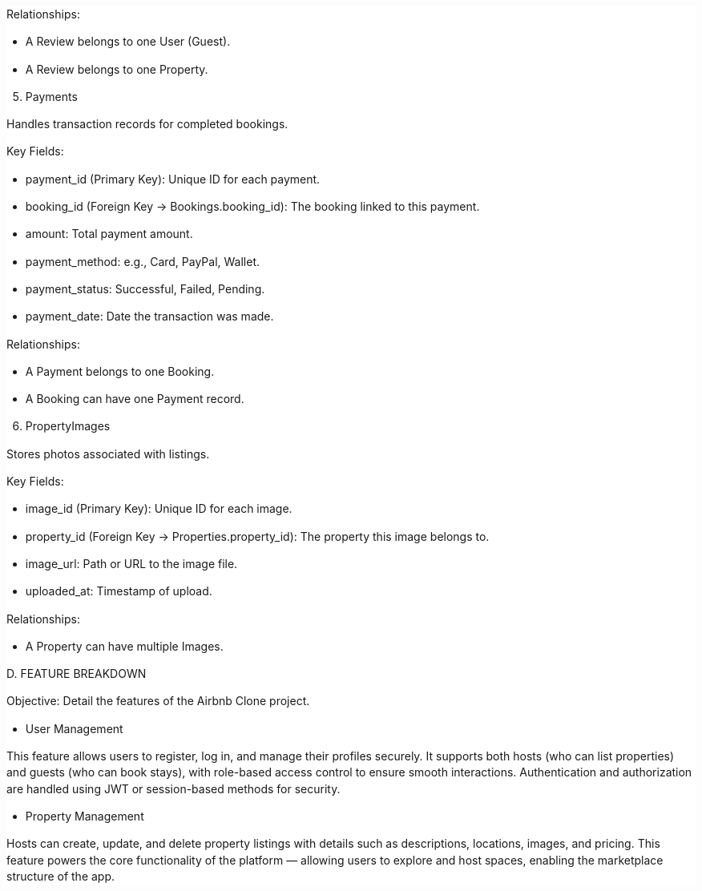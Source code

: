   Relationships:
  
  * A Review belongs to one User (Guest).
  
  * A Review belongs to one Property.
  
  5. Payments
  
   Handles transaction records for completed bookings.
  
  Key Fields:
  
  * payment_id (Primary Key): Unique ID for each payment.
  
  * booking_id (Foreign Key → Bookings.booking_id): The booking linked to this payment.
  
  * amount: Total payment amount.
  
  * payment_method: e.g., Card, PayPal, Wallet.
  
  * payment_status: Successful, Failed, Pending.
  
  * payment_date: Date the transaction was made.
  
  Relationships:
  
  * A Payment belongs to one Booking.
  
  * A Booking can have one Payment record.
  
  6. PropertyImages
  
  Stores photos associated with listings.
  
  Key Fields:
  
  * image_id (Primary Key): Unique ID for each image.
  
  * property_id (Foreign Key → Properties.property_id): The property this image belongs to.
  
  * image_url: Path or URL to the image file.
  
  * uploaded_at: Timestamp of upload.
  
  Relationships:
  
  * A Property can have multiple Images.



D. FEATURE BREAKDOWN 

Objective: Detail the features of the Airbnb Clone project.


  * User Management
  
  This feature allows users to register, log in, and manage their profiles securely. It supports both hosts (who can list properties) and guests (who can book stays), with role-based access control to ensure smooth interactions. Authentication and authorization are handled using JWT or session-based methods for security.
  
  * Property Management
  
  Hosts can create, update, and delete property listings with details such as descriptions, locations, images, and pricing. This feature powers the core functionality of the platform — allowing users to explore and host spaces, enabling the marketplace structure of the app.
  